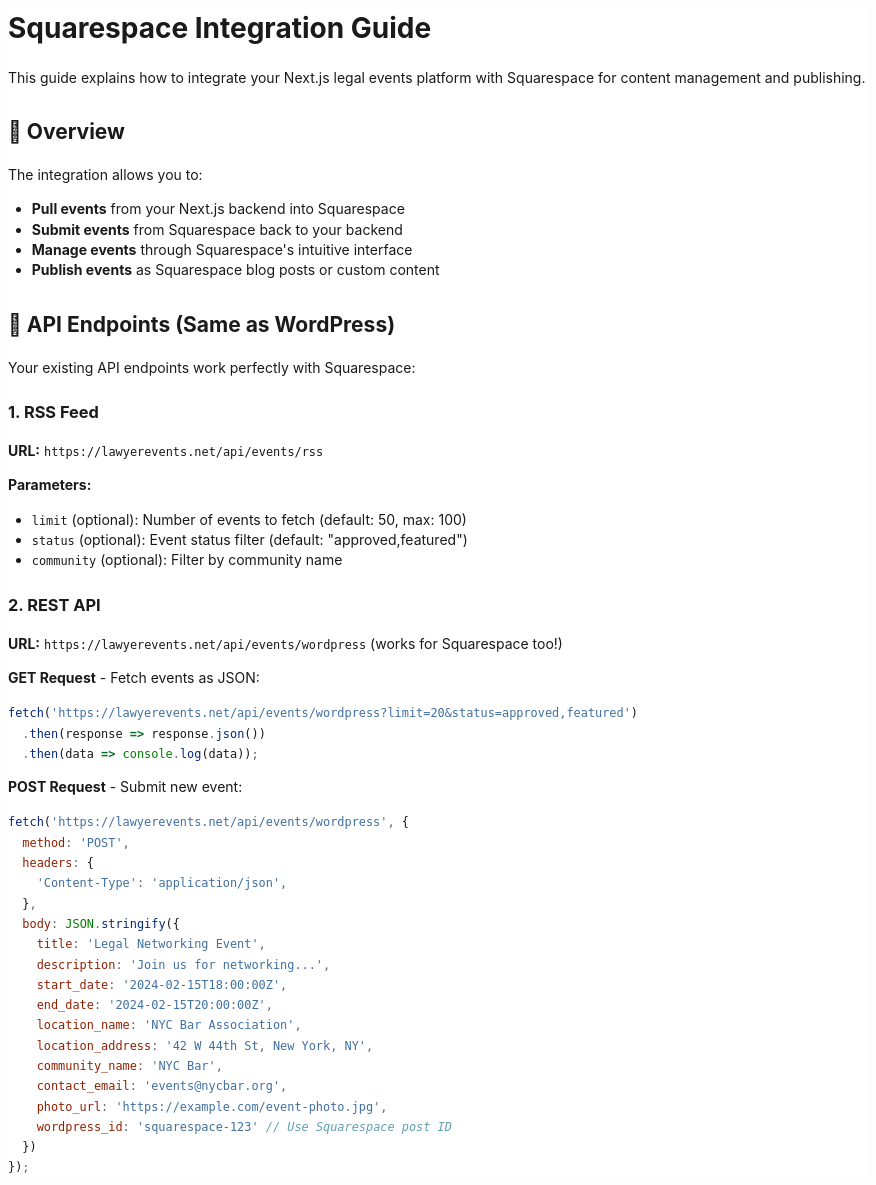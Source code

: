 # Squarespace Integration Guide

This guide explains how to integrate your Next.js legal events platform with Squarespace for content management and publishing.

## 🎯 Overview

The integration allows you to:
- **Pull events** from your Next.js backend into Squarespace
- **Submit events** from Squarespace back to your backend
- **Manage events** through Squarespace's intuitive interface
- **Publish events** as Squarespace blog posts or custom content

## 🔗 API Endpoints (Same as WordPress)

Your existing API endpoints work perfectly with Squarespace:

### 1. RSS Feed
**URL:** `https://lawyerevents.net/api/events/rss`

**Parameters:**
- `limit` (optional): Number of events to fetch (default: 50, max: 100)
- `status` (optional): Event status filter (default: "approved,featured")
- `community` (optional): Filter by community name

### 2. REST API
**URL:** `https://lawyerevents.net/api/events/wordpress` (works for Squarespace too!)

**GET Request** - Fetch events as JSON:
```javascript
fetch('https://lawyerevents.net/api/events/wordpress?limit=20&status=approved,featured')
  .then(response => response.json())
  .then(data => console.log(data));
```

**POST Request** - Submit new event:
```javascript
fetch('https://lawyerevents.net/api/events/wordpress', {
  method: 'POST',
  headers: {
    'Content-Type': 'application/json',
  },
  body: JSON.stringify({
    title: 'Legal Networking Event',
    description: 'Join us for networking...',
    start_date: '2024-02-15T18:00:00Z',
    end_date: '2024-02-15T20:00:00Z',
    location_name: 'NYC Bar Association',
    location_address: '42 W 44th St, New York, NY',
    community_name: 'NYC Bar',
    contact_email: 'events@nycbar.org',
    photo_url: 'https://example.com/event-photo.jpg',
    wordpress_id: 'squarespace-123' // Use Squarespace post ID
  })
});
```
